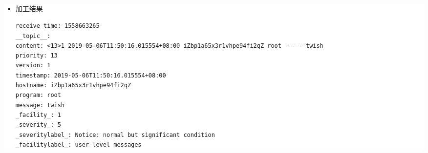 
    

  * 加工结果

        receive_time: 1558663265
        __topic__:
        content: <13>1 2019-05-06T11:50:16.015554+08:00 iZbp1a65x3r1vhpe94fi2qZ root - - - twish
        priority: 13
        version: 1
        timestamp: 2019-05-06T11:50:16.015554+08:00
        hostname: iZbp1a65x3r1vhpe94fi2qZ
        program: root
        message: twish
        _facility_: 1
        _severity_: 5
        _severitylabel_: Notice: normal but significant condition
        _facilitylabel_: user-level messages
        

    

  

  



